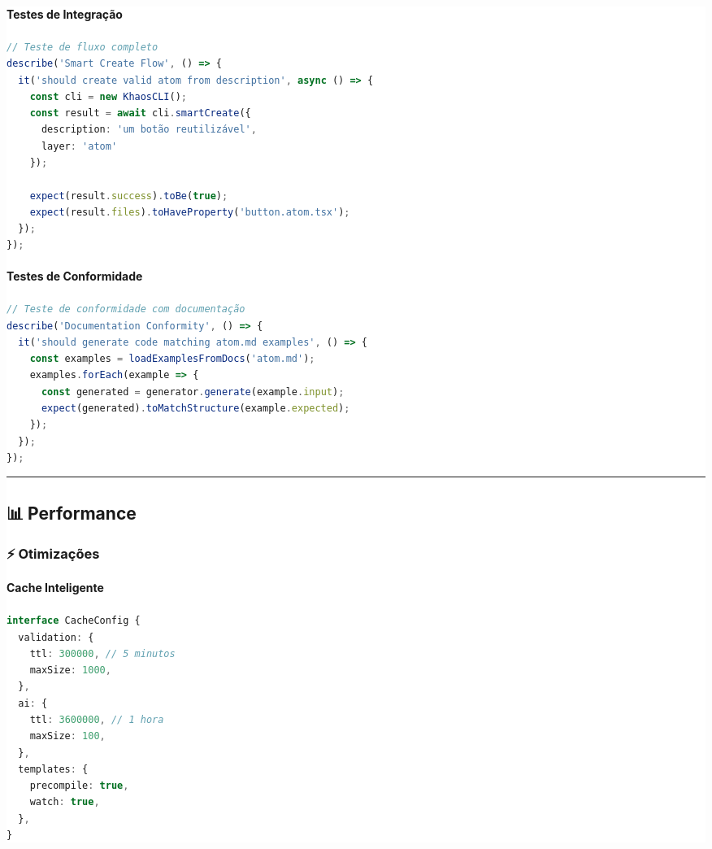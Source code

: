 #### Testes de Integração
```typescript
// Teste de fluxo completo
describe('Smart Create Flow', () => {
  it('should create valid atom from description', async () => {
    const cli = new KhaosCLI();
    const result = await cli.smartCreate({
      description: 'um botão reutilizável',
      layer: 'atom'
    });
    
    expect(result.success).toBe(true);
    expect(result.files).toHaveProperty('button.atom.tsx');
  });
});
```

#### Testes de Conformidade
```typescript
// Teste de conformidade com documentação
describe('Documentation Conformity', () => {
  it('should generate code matching atom.md examples', () => {
    const examples = loadExamplesFromDocs('atom.md');
    examples.forEach(example => {
      const generated = generator.generate(example.input);
      expect(generated).toMatchStructure(example.expected);
    });
  });
});
```

---

## 📊 Performance

### ⚡ Otimizações

#### Cache Inteligente
```typescript
interface CacheConfig {
  validation: {
    ttl: 300000, // 5 minutos
    maxSize: 1000,
  },
  ai: {
    ttl: 3600000, // 1 hora
    maxSize: 100,
  },
  templates: {
    precompile: true,
    watch: true,
  },
}
```
